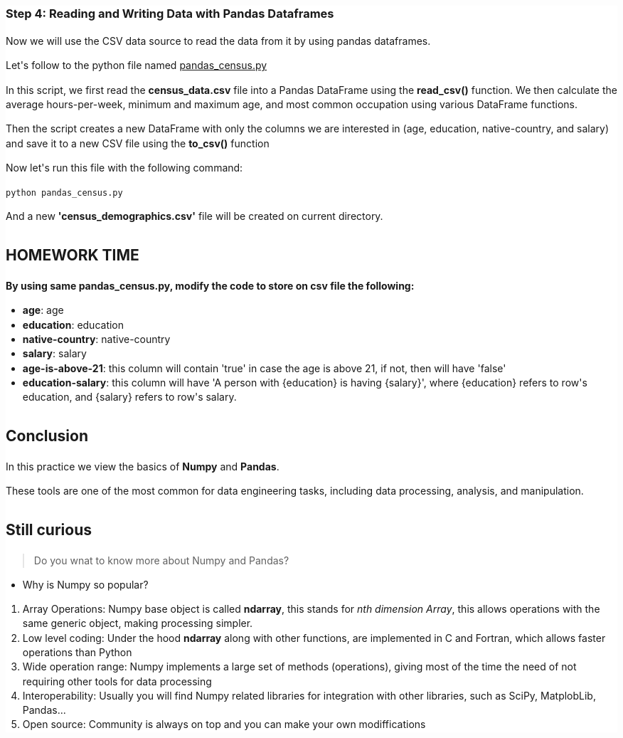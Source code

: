 ### Step 4: Reading and Writing Data with Pandas Dataframes

Now we will use the CSV data source to read the data from it by using pandas dataframes.

Let's follow to the python file named [pandas_census.py](src/pandas_census.py)

In this script, we first read the **census_data.csv** file into a Pandas DataFrame using the **read_csv()** function. We then calculate the average hours-per-week, minimum and maximum age, and most common occupation using various DataFrame functions.

Then the script creates a new DataFrame with only the columns we are interested in (age, education, native-country, and salary) and save it to a new CSV file using the **to_csv()** function

Now let's run this file with the following command:

```sh
python pandas_census.py
```

And a new **'census_demographics.csv'** file will be created on current directory.

## HOMEWORK TIME

**By using same pandas_census.py, modify the code to store on csv file the following:**

* **age**: age
* **education**: education
* **native-country**: native-country
* **salary**: salary
* **age-is-above-21**: this column will contain 'true' in case the age is above 21, if not, then will have 'false'
* **education-salary**: this column will have 'A person with {education} is having {salary}', where {education} refers to row's education, and {salary} refers to row's salary.

## Conclusion

In this practice we view the basics of **Numpy** and **Pandas**.

These tools are one of the most common for data engineering tasks, including data processing, analysis, and manipulation.

## Still curious

>Do you wnat to know more about Numpy and Pandas?

* Why is Numpy so popular?

1. Array Operations: Numpy base object is called **ndarray**, this stands for *nth dimension Array*, this allows operations with the same generic object, making processing simpler.
2. Low level coding: Under the hood **ndarray** along with other functions, are implemented in C and Fortran, which allows faster operations than Python
3. Wide operation range: Numpy implements a large set of methods (operations), giving most of the time the need of not requiring other tools for data processing
4. Interoperability: Usually you will find Numpy related libraries for integration with other libraries, such as SciPy, MatplobLib, Pandas...
5. Open source: Community is always on top and you can make your own modiffications
